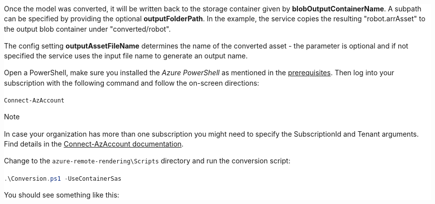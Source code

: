 Once the model was converted, it will be written back to the storage container given by **blobOutputContainerName**. A subpath can be specified by providing the optional **outputFolderPath**. In the example, the service copies the resulting "robot.arrAsset" to the output blob container under "converted/robot".

The config setting **outputAssetFileName** determines the name of the converted asset - the parameter is optional and if not specified the service uses the input file name to generate an output name.

Open a PowerShell, make sure you installed the *Azure PowerShell* as mentioned in the [prerequisites](#prerequisites). Then log into your subscription with the following command and follow the on-screen directions:

```PowerShell
Connect-AzAccount
```

> [!NOTE]
> In case your organization has more than one subscription you might need to specify the SubscriptionId and Tenant arguments. Find details in the [Connect-AzAccount documentation](/powershell/module/az.accounts/connect-azaccount).

Change to the `azure-remote-rendering\Scripts` directory and run the conversion script:

```PowerShell
.\Conversion.ps1 -UseContainerSas
```

You should see something like this:
